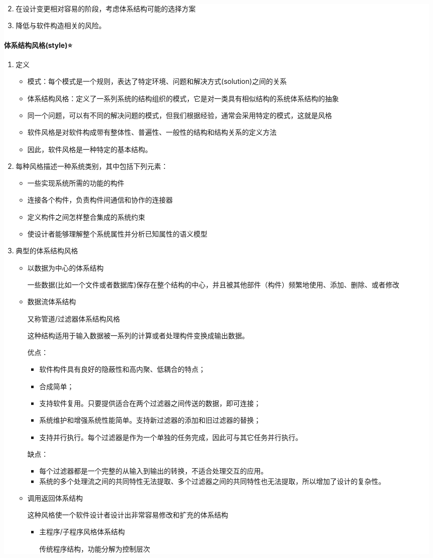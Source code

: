 2. 在设计变更相对容易的阶段，考虑体系结构可能的选择方案

3. 降低与软件构造相关的风险。

#### 体系结构风格(style)⭐

1. 定义
   
   * 模式：每个模式是一个规则，表达了特定环境、问题和解决方式(solution)之间的关系
   
   * 体系结构风格：定义了一系列系统的结构组织的模式，它是对一类具有相似结构的系统体系结构的抽象
   
   * 同一个问题，可以有不同的解决问题的模式，但我们根据经验，通常会采用特定的模式，这就是风格
   
   * 软件风格是对软件构成带有整体性、普遍性、一般性的结构和结构关系的定义方法
   
   * 因此，软件风格是一种特定的基本结构。

2. 每种风格描述一种系统类别，其中包括下列元素：
   
   * 一些实现系统所需的功能的构件
   
   * 连接各个构件，负责构件间通信和协作的连接器
   
   * 定义构件之间怎样整合集成的系统约束
   
   * 使设计者能够理解整个系统属性并分析已知属性的语义模型

3. 典型的体系结构风格
   
   * 以数据为中心的体系结构 
     
     一些数据(比如一个文件或者数据库)保存在整个结构的中心，并且被其他部件（构件）频繁地使用、添加、删除、或者修改 
   
   * 数据流体系结构 
     
     又称管道/过滤器体系结构风格
     
     这种结构适用于输入数据被一系列的计算或者处理构件变换成输出数据。
     
     优点：
     
     * 软件构件具有良好的隐蔽性和高内聚、低耦合的特点；
     
     * 合成简单；
     
     * 支持软件复用。只要提供适合在两个过滤器之间传送的数据，即可连接；
     
     * 系统维护和增强系统性能简单。支持新过滤器的添加和旧过滤器的替换；
     
     * 支持并行执行。每个过滤器是作为一个单独的任务完成，因此可与其它任务并行执行。
     
     缺点：
     
     * 每个过滤器都是一个完整的从输入到输出的转换，不适合处理交互的应用。
     * 系统的多个处理流之间的共同特性无法提取、多个过滤器之间的共同特性也无法提取，所以增加了设计的复杂性。
   
   * 调用返回体系结构
     
     这种风格使一个软件设计者设计出非常容易修改和扩充的体系结构
     
     * 主程序/子程序风格体系结构
       
       传统程序结构，功能分解为控制层次
     